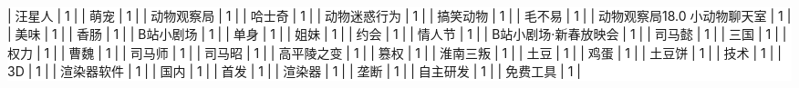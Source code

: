 | 汪星人 | 1 |
| 萌宠 | 1 |
| 动物观察局 | 1 |
| 哈士奇 | 1 |
| 动物迷惑行为 | 1 |
| 搞笑动物 | 1 |
| 毛不易 | 1 |
| 动物观察局18.0 小动物聊天室 | 1 |
| 美味 | 1 |
| 香肠 | 1 |
| B站小剧场 | 1 |
| 单身 | 1 |
| 姐妹 | 1 |
| 约会 | 1 |
| 情人节 | 1 |
| B站小剧场·新春放映会 | 1 |
| 司马懿 | 1 |
| 三国 | 1 |
| 权力 | 1 |
| 曹魏 | 1 |
| 司马师 | 1 |
| 司马昭 | 1 |
| 高平陵之变 | 1 |
| 篡权 | 1 |
| 淮南三叛 | 1 |
| 土豆 | 1 |
| 鸡蛋 | 1 |
| 土豆饼 | 1 |
| 技术 | 1 |
| 3D | 1 |
| 渲染器软件 | 1 |
| 国内 | 1 |
| 首发 | 1 |
| 渲染器 | 1 |
| 垄断 | 1 |
| 自主研发 | 1 |
| 免费工具 | 1 |